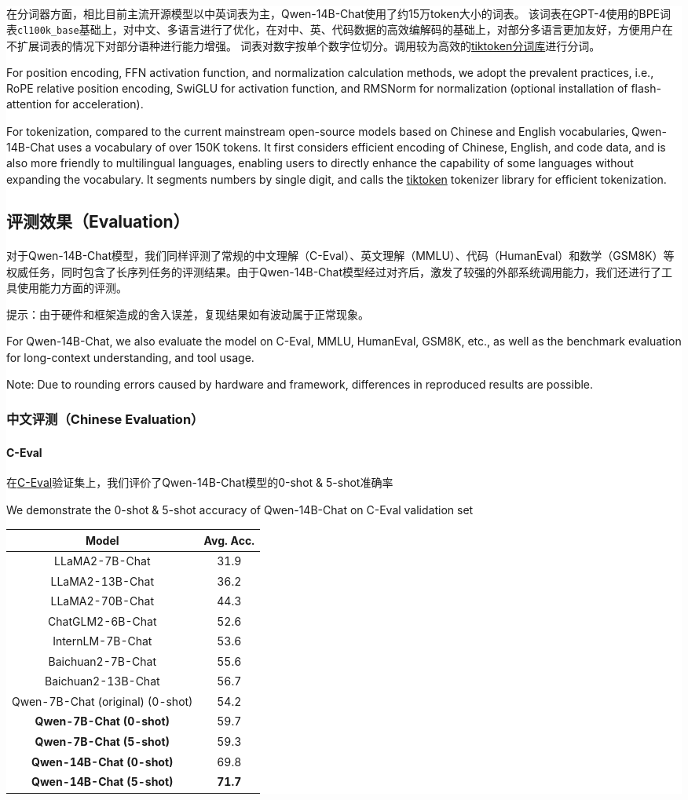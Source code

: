 在分词器方面，相比目前主流开源模型以中英词表为主，Qwen-14B-Chat使用了约15万token大小的词表。
该词表在GPT-4使用的BPE词表`cl100k_base`基础上，对中文、多语言进行了优化，在对中、英、代码数据的高效编解码的基础上，对部分多语言更加友好，方便用户在不扩展词表的情况下对部分语种进行能力增强。
词表对数字按单个数字位切分。调用较为高效的[tiktoken分词库](https://github.com/openai/tiktoken)进行分词。

For position encoding, FFN activation function, and normalization calculation methods, we adopt the prevalent practices, i.e., RoPE relative position encoding, SwiGLU for activation function, and RMSNorm for normalization (optional installation of flash-attention for acceleration).

For tokenization, compared to the current mainstream open-source models based on Chinese and English vocabularies, Qwen-14B-Chat uses a vocabulary of over 150K tokens.
It first considers efficient encoding of Chinese, English, and code data, and is also more friendly to multilingual languages, enabling users to directly enhance the capability of some languages without expanding the vocabulary.
It segments numbers by single digit, and calls the [tiktoken](https://github.com/openai/tiktoken) tokenizer library for efficient tokenization.
<br>

## 评测效果（Evaluation）

对于Qwen-14B-Chat模型，我们同样评测了常规的中文理解（C-Eval）、英文理解（MMLU）、代码（HumanEval）和数学（GSM8K）等权威任务，同时包含了长序列任务的评测结果。由于Qwen-14B-Chat模型经过对齐后，激发了较强的外部系统调用能力，我们还进行了工具使用能力方面的评测。

提示：由于硬件和框架造成的舍入误差，复现结果如有波动属于正常现象。

For Qwen-14B-Chat, we also evaluate the model on C-Eval, MMLU, HumanEval, GSM8K, etc., as well as the benchmark evaluation for long-context understanding, and tool usage.

Note: Due to rounding errors caused by hardware and framework, differences in reproduced results are possible.

### 中文评测（Chinese Evaluation）

#### C-Eval

在[C-Eval](https://arxiv.org/abs/2305.08322)验证集上，我们评价了Qwen-14B-Chat模型的0-shot & 5-shot准确率

We demonstrate the 0-shot & 5-shot accuracy of Qwen-14B-Chat on C-Eval validation set

|              Model               | Avg. Acc. |
|:--------------------------------:|:---------:|
|          LLaMA2-7B-Chat          |   31.9    |
|         LLaMA2-13B-Chat          |   36.2    |
|         LLaMA2-70B-Chat          |   44.3    |
|         ChatGLM2-6B-Chat         |   52.6    |
|         InternLM-7B-Chat         |   53.6    |
|        Baichuan2-7B-Chat         |   55.6    |
|        Baichuan2-13B-Chat        |   56.7    |
| Qwen-7B-Chat (original) (0-shot) |   54.2    |
|    **Qwen-7B-Chat (0-shot)**     |   59.7    |
|    **Qwen-7B-Chat (5-shot)**     |   59.3    |
|    **Qwen-14B-Chat (0-shot)**    |   69.8    |
|    **Qwen-14B-Chat (5-shot)**    | **71.7**  |

